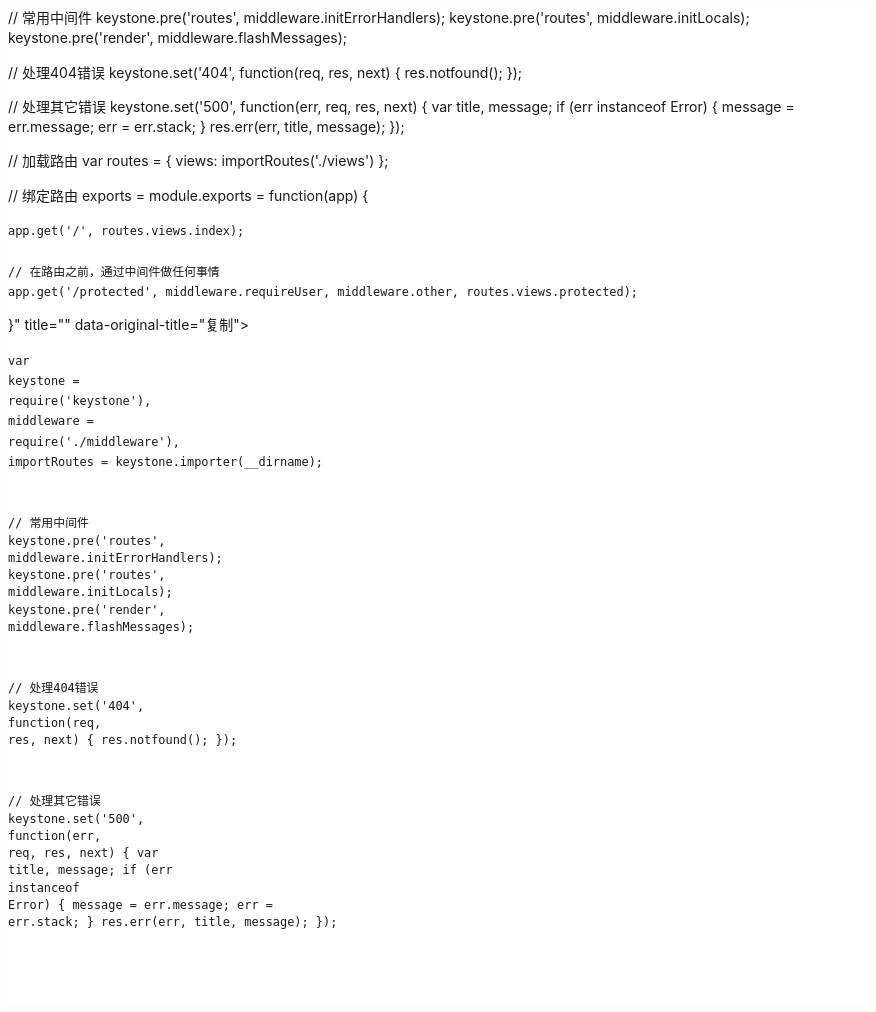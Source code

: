 // 常用中间件
keystone.pre('routes', middleware.initErrorHandlers);
keystone.pre('routes', middleware.initLocals);
keystone.pre('render', middleware.flashMessages);
 
// 处理404错误
keystone.set('404', function(req, res, next) {
    res.notfound();
});
 
// 处理其它错误
keystone.set('500', function(err, req, res, next) {
    var title, message;
    if (err instanceof Error) {
        message = err.message;
        err = err.stack;
    }
    res.err(err, title, message);
});
 
// 加载路由
var routes = {
    views: importRoutes('./views')
};
 
// 绑定路由
exports = module.exports = function(app) {
    
    app.get('/', routes.views.index);
    
    // 在路由之前，通过中间件做任何事情
    app.get('/protected', middleware.requireUser, middleware.other, routes.views.protected);
    
}" title="" data-original-title="复制"></span>
      <span type="button" class="saveToNote code-tool" data-toggle="tooltip" data-placement="top" title="" data-original-title="放进笔记"></span>
      </div>
      </div><pre class="hljs javascript"><code><span class="hljs-keyword">var</span> keystone = <span class="hljs-built_in">require</span>(<span class="hljs-string">'keystone'</span>),
    middleware = <span class="hljs-built_in">require</span>(<span class="hljs-string">'./middleware'</span>),
    importRoutes = keystone.importer(__dirname);
 
<span class="hljs-comment">// 常用中间件</span>
keystone.pre(<span class="hljs-string">'routes'</span>, middleware.initErrorHandlers);
keystone.pre(<span class="hljs-string">'routes'</span>, middleware.initLocals);
keystone.pre(<span class="hljs-string">'render'</span>, middleware.flashMessages);
 
<span class="hljs-comment">// 处理404错误</span>
keystone.set(<span class="hljs-string">'404'</span>, <span class="hljs-function"><span class="hljs-keyword">function</span>(<span class="hljs-params">req, res, next</span>) </span>{
    res.notfound();
});
 
<span class="hljs-comment">// 处理其它错误</span>
keystone.set(<span class="hljs-string">'500'</span>, <span class="hljs-function"><span class="hljs-keyword">function</span>(<span class="hljs-params">err, req, res, next</span>) </span>{
    <span class="hljs-keyword">var</span> title, message;
    <span class="hljs-keyword">if</span> (err <span class="hljs-keyword">instanceof</span> <span class="hljs-built_in">Error</span>) {
        message = err.message;
        err = err.stack;
    }
    res.err(err, title, message);
});
 